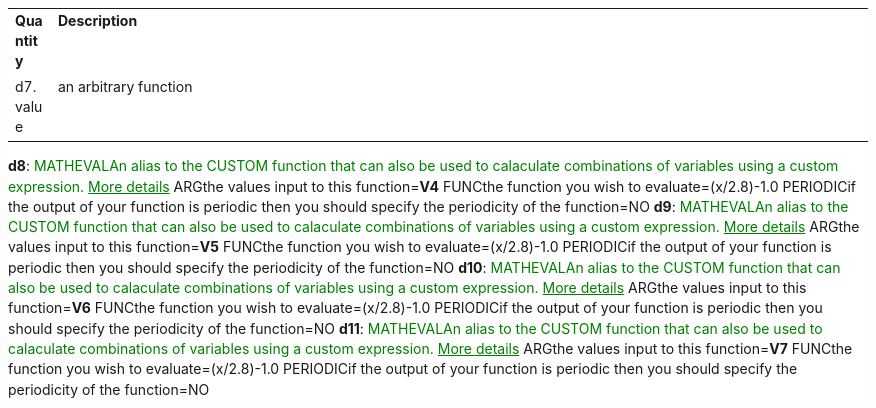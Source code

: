 <span style="display:none;" id="data/OAH-G1/plumed.datd7">The MATHEVAL action with label <b>d7</b> calculates the following quantities:<table  align="center" frame="void" width="95%" cellpadding="5%"><tr><td width="5%"><b> Quantity </b>  </td><td><b> Description </b> </td></tr><tr><td width="5%">d7.value</td><td>an arbitrary function</td></tr></table></span><b name="data/OAH-G1/plumed.datd8" onclick='showPath("data/OAH-G1/plumed.dat","data/OAH-G1/plumed.datd8","data/OAH-G1/plumed.datd8","brown")'>d8</b>: <span class="plumedtooltip" style="color:green">MATHEVAL<span class="right">An alias to the CUSTOM function that can also be used to calaculate combinations of variables using a custom expression. <a href="https://www.plumed.org/doc-master/user-doc/html/MATHEVAL" style="color:green">More details</a><i></i></span></span> <span class="plumedtooltip">ARG<span class="right">the values input to this function<i></i></span></span>=<b name="data/OAH-G1/plumed.datV4">V4</b> <span class="plumedtooltip">FUNC<span class="right">the function you wish to evaluate<i></i></span></span>=(x/2.8)-1.0 <span class="plumedtooltip">PERIODIC<span class="right">if the output of your function is periodic then you should specify the periodicity of the function<i></i></span></span>=NO
<span style="display:none;" id="data/OAH-G1/plumed.datd8">The MATHEVAL action with label <b>d8</b> calculates the following quantities:<table  align="center" frame="void" width="95%" cellpadding="5%"><tr><td width="5%"><b> Quantity </b>  </td><td><b> Description </b> </td></tr><tr><td width="5%">d8.value</td><td>an arbitrary function</td></tr></table></span><b name="data/OAH-G1/plumed.datd9" onclick='showPath("data/OAH-G1/plumed.dat","data/OAH-G1/plumed.datd9","data/OAH-G1/plumed.datd9","brown")'>d9</b>: <span class="plumedtooltip" style="color:green">MATHEVAL<span class="right">An alias to the CUSTOM function that can also be used to calaculate combinations of variables using a custom expression. <a href="https://www.plumed.org/doc-master/user-doc/html/MATHEVAL" style="color:green">More details</a><i></i></span></span> <span class="plumedtooltip">ARG<span class="right">the values input to this function<i></i></span></span>=<b name="data/OAH-G1/plumed.datV5">V5</b> <span class="plumedtooltip">FUNC<span class="right">the function you wish to evaluate<i></i></span></span>=(x/2.8)-1.0 <span class="plumedtooltip">PERIODIC<span class="right">if the output of your function is periodic then you should specify the periodicity of the function<i></i></span></span>=NO
<span style="display:none;" id="data/OAH-G1/plumed.datd9">The MATHEVAL action with label <b>d9</b> calculates the following quantities:<table  align="center" frame="void" width="95%" cellpadding="5%"><tr><td width="5%"><b> Quantity </b>  </td><td><b> Description </b> </td></tr><tr><td width="5%">d9.value</td><td>an arbitrary function</td></tr></table></span><b name="data/OAH-G1/plumed.datd10" onclick='showPath("data/OAH-G1/plumed.dat","data/OAH-G1/plumed.datd10","data/OAH-G1/plumed.datd10","brown")'>d10</b>: <span class="plumedtooltip" style="color:green">MATHEVAL<span class="right">An alias to the CUSTOM function that can also be used to calaculate combinations of variables using a custom expression. <a href="https://www.plumed.org/doc-master/user-doc/html/MATHEVAL" style="color:green">More details</a><i></i></span></span> <span class="plumedtooltip">ARG<span class="right">the values input to this function<i></i></span></span>=<b name="data/OAH-G1/plumed.datV6">V6</b> <span class="plumedtooltip">FUNC<span class="right">the function you wish to evaluate<i></i></span></span>=(x/2.8)-1.0 <span class="plumedtooltip">PERIODIC<span class="right">if the output of your function is periodic then you should specify the periodicity of the function<i></i></span></span>=NO
<span style="display:none;" id="data/OAH-G1/plumed.datd10">The MATHEVAL action with label <b>d10</b> calculates the following quantities:<table  align="center" frame="void" width="95%" cellpadding="5%"><tr><td width="5%"><b> Quantity </b>  </td><td><b> Description </b> </td></tr><tr><td width="5%">d10.value</td><td>an arbitrary function</td></tr></table></span><b name="data/OAH-G1/plumed.datd11" onclick='showPath("data/OAH-G1/plumed.dat","data/OAH-G1/plumed.datd11","data/OAH-G1/plumed.datd11","brown")'>d11</b>: <span class="plumedtooltip" style="color:green">MATHEVAL<span class="right">An alias to the CUSTOM function that can also be used to calaculate combinations of variables using a custom expression. <a href="https://www.plumed.org/doc-master/user-doc/html/MATHEVAL" style="color:green">More details</a><i></i></span></span> <span class="plumedtooltip">ARG<span class="right">the values input to this function<i></i></span></span>=<b name="data/OAH-G1/plumed.datV7">V7</b> <span class="plumedtooltip">FUNC<span class="right">the function you wish to evaluate<i></i></span></span>=(x/2.8)-1.0 <span class="plumedtooltip">PERIODIC<span class="right">if the output of your function is periodic then you should specify the periodicity of the function<i></i></span></span>=NO